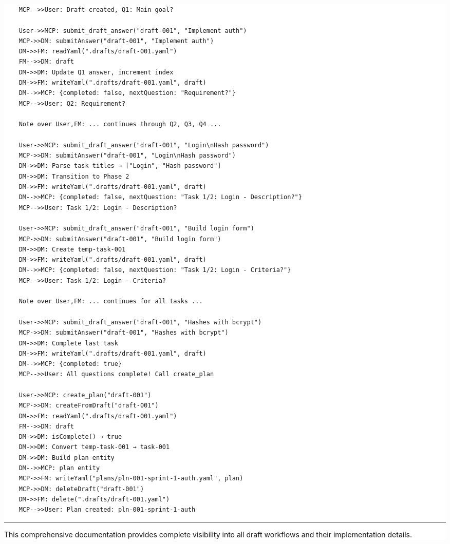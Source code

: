 ```mermaid
    MCP-->>User: Draft created, Q1: Main goal?

    User->>MCP: submit_draft_answer("draft-001", "Implement auth")
    MCP->>DM: submitAnswer("draft-001", "Implement auth")
    DM->>FM: readYaml(".drafts/draft-001.yaml")
    FM-->>DM: draft
    DM->>DM: Update Q1 answer, increment index
    DM->>FM: writeYaml(".drafts/draft-001.yaml", draft)
    DM-->>MCP: {completed: false, nextQuestion: "Requirement?"}
    MCP-->>User: Q2: Requirement?

    Note over User,FM: ... continues through Q2, Q3, Q4 ...

    User->>MCP: submit_draft_answer("draft-001", "Login\nHash password")
    MCP->>DM: submitAnswer("draft-001", "Login\nHash password")
    DM->>DM: Parse task titles → ["Login", "Hash password"]
    DM->>DM: Transition to Phase 2
    DM->>FM: writeYaml(".drafts/draft-001.yaml", draft)
    DM-->>MCP: {completed: false, nextQuestion: "Task 1/2: Login - Description?"}
    MCP-->>User: Task 1/2: Login - Description?

    User->>MCP: submit_draft_answer("draft-001", "Build login form")
    MCP->>DM: submitAnswer("draft-001", "Build login form")
    DM->>DM: Create temp-task-001
    DM->>FM: writeYaml(".drafts/draft-001.yaml", draft)
    DM-->>MCP: {completed: false, nextQuestion: "Task 1/2: Login - Criteria?"}
    MCP-->>User: Task 1/2: Login - Criteria?

    Note over User,FM: ... continues for all tasks ...

    User->>MCP: submit_draft_answer("draft-001", "Hashes with bcrypt")
    MCP->>DM: submitAnswer("draft-001", "Hashes with bcrypt")
    DM->>DM: Complete last task
    DM->>FM: writeYaml(".drafts/draft-001.yaml", draft)
    DM-->>MCP: {completed: true}
    MCP-->>User: All questions complete! Call create_plan

    User->>MCP: create_plan("draft-001")
    MCP->>DM: createFromDraft("draft-001")
    DM->>FM: readYaml(".drafts/draft-001.yaml")
    FM-->>DM: draft
    DM->>DM: isComplete() → true
    DM->>DM: Convert temp-task-001 → task-001
    DM->>DM: Build plan entity
    DM-->>MCP: plan entity
    MCP->>FM: writeYaml("plans/pln-001-sprint-1-auth.yaml", plan)
    MCP->>DM: deleteDraft("draft-001")
    DM->>FM: delete(".drafts/draft-001.yaml")
    MCP-->>User: Plan created: pln-001-sprint-1-auth
```

---

This comprehensive documentation provides complete visibility into all draft workflows and their implementation details.

